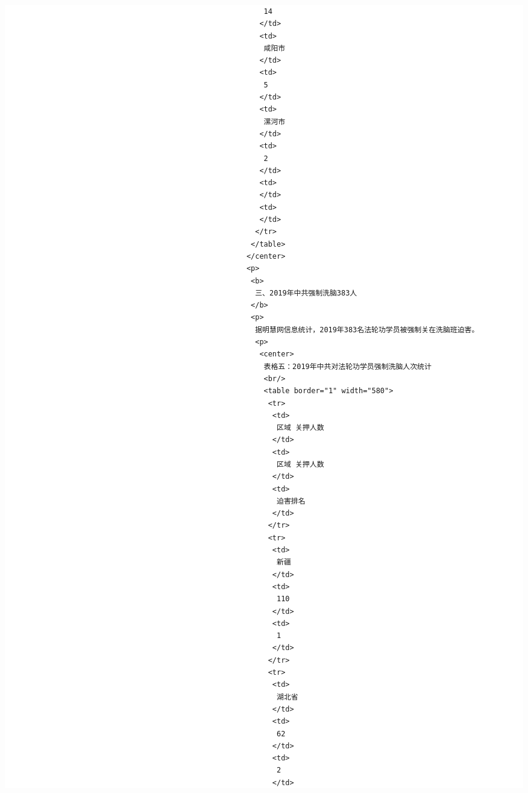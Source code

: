                                                                 14
                                                               </td>
                                                               <td>
                                                                咸阳市
                                                               </td>
                                                               <td>
                                                                5
                                                               </td>
                                                               <td>
                                                                漯河市
                                                               </td>
                                                               <td>
                                                                2
                                                               </td>
                                                               <td>
                                                               </td>
                                                               <td>
                                                               </td>
                                                              </tr>
                                                             </table>
                                                            </center>
                                                            <p>
                                                             <b>
                                                              三、2019年中共强制洗脑383人
                                                             </b>
                                                             <p>
                                                              据明慧网信息统计，2019年383名法轮功学员被强制关在洗脑班迫害。
                                                              <p>
                                                               <center>
                                                                表格五：2019年中共对法轮功学员强制洗脑人次统计
                                                                <br/>
                                                                <table border="1" width="580">
                                                                 <tr>
                                                                  <td>
                                                                   区域 关押人数
                                                                  </td>
                                                                  <td>
                                                                   区域 关押人数
                                                                  </td>
                                                                  <td>
                                                                   迫害排名
                                                                  </td>
                                                                 </tr>
                                                                 <tr>
                                                                  <td>
                                                                   新疆
                                                                  </td>
                                                                  <td>
                                                                   110
                                                                  </td>
                                                                  <td>
                                                                   1
                                                                  </td>
                                                                 </tr>
                                                                 <tr>
                                                                  <td>
                                                                   湖北省
                                                                  </td>
                                                                  <td>
                                                                   62
                                                                  </td>
                                                                  <td>
                                                                   2
                                                                  </td>